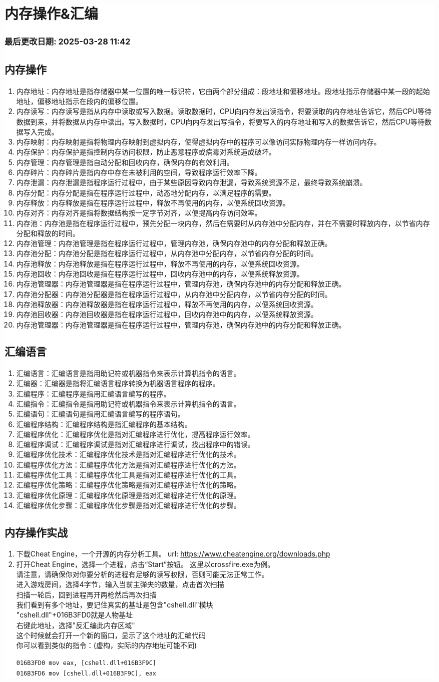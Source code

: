 # 内存操作&汇编
### 最后更改日期: 2025-03-28 11:42

内存操作
-

1.  内存地址：内存地址是指存储器中某一位置的唯一标识符，它由两个部分组成：段地址和偏移地址。段地址指示存储器中某一段的起始地址，偏移地址指示在段内的偏移位置。
2.  内存读写：内存读写是指从内存中读取或写入数据。读取数据时，CPU向内存发出读指令，将要读取的内存地址告诉它，然后CPU等待数据到来，并将数据从内存中读出。写入数据时，CPU向内存发出写指令，将要写入的内存地址和写入的数据告诉它，然后CPU等待数据写入完成。
3.  内存映射：内存映射是指将物理内存映射到虚拟内存，使得虚拟内存中的程序可以像访问实际物理内存一样访问内存。
4.  内存保护：内存保护是指控制内存访问权限，防止恶意程序或病毒对系统造成破坏。
5.  内存管理：内存管理是指自动分配和回收内存，确保内存的有效利用。
6.  内存碎片：内存碎片是指内存中存在未被利用的空间，导致程序运行效率下降。
7.  内存泄漏：内存泄漏是指程序运行过程中，由于某些原因导致内存泄漏，导致系统资源不足，最终导致系统崩溃。
8.  内存分配：内存分配是指在程序运行过程中，动态地分配内存，以满足程序的需要。
9.  内存释放：内存释放是指在程序运行过程中，释放不再使用的内存，以便系统回收资源。
10. 内存对齐：内存对齐是指将数据结构按一定字节对齐，以便提高内存访问效率。
11. 内存池：内存池是指在程序运行过程中，预先分配一块内存，然后在需要时从内存池中分配内存，并在不需要时释放内存，以节省内存分配和释放的时间。
12. 内存池管理：内存池管理是指在程序运行过程中，管理内存池，确保内存池中的内存分配和释放正确。
13. 内存池分配：内存池分配是指在程序运行过程中，从内存池中分配内存，以节省内存分配的时间。
14. 内存池释放：内存池释放是指在程序运行过程中，释放不再使用的内存，以便系统回收资源。
15. 内存池回收：内存池回收是指在程序运行过程中，回收内存池中的内存，以便系统释放资源。
16. 内存池管理器：内存池管理器是指在程序运行过程中，管理内存池，确保内存池中的内存分配和释放正确。
17. 内存池分配器：内存池分配器是指在程序运行过程中，从内存池中分配内存，以节省内存分配的时间。
18. 内存池释放器：内存池释放器是指在程序运行过程中，释放不再使用的内存，以便系统回收资源。
19. 内存池回收器：内存池回收器是指在程序运行过程中，回收内存池中的内存，以便系统释放资源。
20. 内存池管理器：内存池管理器是指在程序运行过程中，管理内存池，确保内存池中的内存分配和释放正确。

汇编语言
-

1.  汇编语言：汇编语言是指用助记符或机器指令来表示计算机指令的语言。
2.  汇编器：汇编器是指将汇编语言程序转换为机器语言程序的程序。
3.  汇编程序：汇编程序是指用汇编语言编写的程序。
4.  汇编指令：汇编指令是指用助记符或机器指令来表示计算机指令的语言。
5.  汇编语句：汇编语句是指用汇编语言编写的程序语句。
6.  汇编程序结构：汇编程序结构是指汇编程序的基本结构。
7.  汇编程序优化：汇编程序优化是指对汇编程序进行优化，提高程序运行效率。
8.  汇编程序调试：汇编程序调试是指对汇编程序进行调试，找出程序中的错误。
9.  汇编程序优化技术：汇编程序优化技术是指对汇编程序进行优化的技术。
10. 汇编程序优化方法：汇编程序优化方法是指对汇编程序进行优化的方法。
11. 汇编程序优化工具：汇编程序优化工具是指对汇编程序进行优化的工具。
12. 汇编程序优化策略：汇编程序优化策略是指对汇编程序进行优化的策略。
13. 汇编程序优化原理：汇编程序优化原理是指对汇编程序进行优化的原理。
14. 汇编程序优化步骤：汇编程序优化步骤是指对汇编程序进行优化的步骤。

内存操作实战
-
1.  下载Cheat Engine，一个开源的内存分析工具。
    url: https://www.cheatengine.org/downloads.php
2.  打开Cheat Engine，选择一个进程，点击“Start”按钮。
    这里以crossfire.exe为例。<br>
    请注意，请确保你对你要分析的进程有足够的读写权限，否则可能无法正常工作。<br>
    进入游戏房间，选择4字节，输入当前主弹夹的数量，点击首次扫描<br>
    扫描一轮后，回到进程再开两枪然后再次扫描<br>
    我们看到有多个地址，要记住真实的基址是包含"cshell.dll"模块<br>
    "cshell.dll"+016B3FD0就是人物基址<br>
    右键此地址，选择"反汇编此内存区域"<br>
    这个时候就会打开一个新的窗口，显示了这个地址的汇编代码<br>
    你可以看到类似的指令：(虚构，实际的内存地址可能不同)<br>
    ~~~
    016B3FD0 mov eax, [cshell.dll+016B3F9C]
    016B3FD6 mov [cshell.dll+016B3F9C], eax
